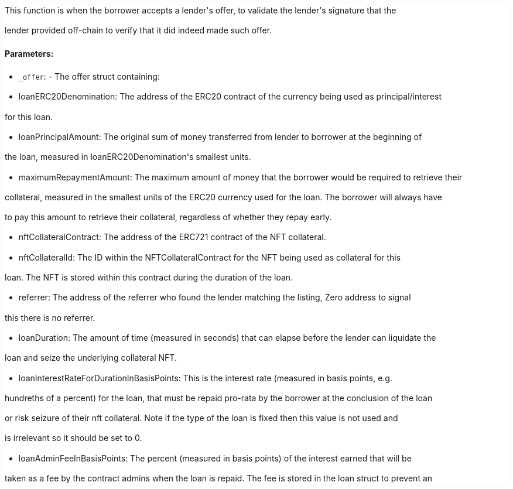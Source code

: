 This function is when the borrower accepts a lender's offer, to validate the lender's signature that the

lender provided off-chain to verify that it did indeed made such offer.

#### Parameters:

- `_offer`: - The offer struct containing:

- loanERC20Denomination: The address of the ERC20 contract of the currency being used as principal/interest

for this loan.

- loanPrincipalAmount: The original sum of money transferred from lender to borrower at the beginning of

the loan, measured in loanERC20Denomination's smallest units.

- maximumRepaymentAmount: The maximum amount of money that the borrower would be required to retrieve their

collateral, measured in the smallest units of the ERC20 currency used for the loan. The borrower will always have

to pay this amount to retrieve their collateral, regardless of whether they repay early.

- nftCollateralContract: The address of the ERC721 contract of the NFT collateral.

- nftCollateralId: The ID within the NFTCollateralContract for the NFT being used as collateral for this

loan. The NFT is stored within this contract during the duration of the loan.

- referrer: The address of the referrer who found the lender matching the listing, Zero address to signal

this there is no referrer.

- loanDuration: The amount of time (measured in seconds) that can elapse before the lender can liquidate the

loan and seize the underlying collateral NFT.

- loanInterestRateForDurationInBasisPoints: This is the interest rate (measured in basis points, e.g.

hundreths of a percent) for the loan, that must be repaid pro-rata by the borrower at the conclusion of the loan

or risk seizure of their nft collateral. Note if the type of the loan is fixed then this value is not used and

is irrelevant so it should be set to 0.

- loanAdminFeeInBasisPoints: The percent (measured in basis points) of the interest earned that will be

taken as a fee by the contract admins when the loan is repaid. The fee is stored in the loan struct to prevent an
